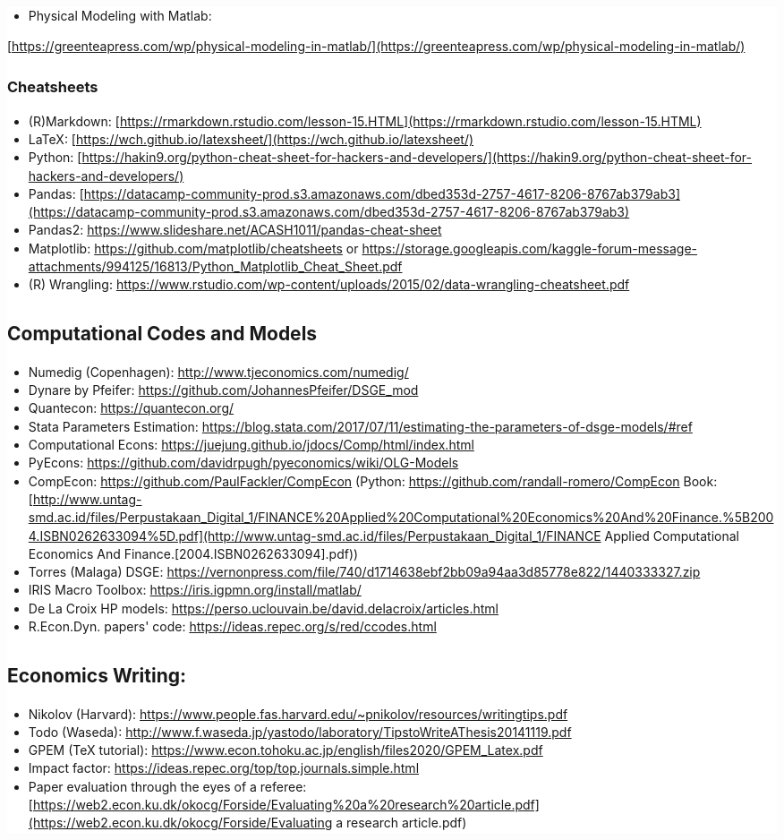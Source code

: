- Physical Modeling with Matlab: 

[https://greenteapress.com/wp/physical-modeling-in-matlab/](https://greenteapress.com/wp/physical-modeling-in-matlab/)

### Cheatsheets

- (R)Markdown: 	[https://rmarkdown.rstudio.com/lesson-15.HTML](https://rmarkdown.rstudio.com/lesson-15.HTML)
- LaTeX: 			[https://wch.github.io/latexsheet/](https://wch.github.io/latexsheet/)
- Python: 			[https://hakin9.org/python-cheat-sheet-for-hackers-and-developers/](https://hakin9.org/python-cheat-sheet-for-hackers-and-developers/)
- Pandas: 			[https://datacamp-community-prod.s3.amazonaws.com/dbed353d-2757-4617-8206-8767ab379ab3](https://datacamp-community-prod.s3.amazonaws.com/dbed353d-2757-4617-8206-8767ab379ab3)
- Pandas2: 		https://www.slideshare.net/ACASH1011/pandas-cheat-sheet
- Matplotlib: 		https://github.com/matplotlib/cheatsheets or https://storage.googleapis.com/kaggle-forum-message-attachments/994125/16813/Python_Matplotlib_Cheat_Sheet.pdf
- (R) Wrangling: 	https://www.rstudio.com/wp-content/uploads/2015/02/data-wrangling-cheatsheet.pdf


## Computational Codes and Models

- Numedig (Copenhagen): 	http://www.tjeconomics.com/numedig/
- Dynare by Pfeifer: 		https://github.com/JohannesPfeifer/DSGE_mod
- Quantecon: 				https://quantecon.org/
- Stata Parameters Estimation: https://blog.stata.com/2017/07/11/estimating-the-parameters-of-dsge-models/#ref
- Computational Econs: 	https://juejung.github.io/jdocs/Comp/html/index.html
- PyEcons: 				https://github.com/davidrpugh/pyeconomics/wiki/OLG-Models
- CompEcon: 				https://github.com/PaulFackler/CompEcon 
  (Python: 				https://github.com/randall-romero/CompEcon 
  Book: [http://www.untag-smd.ac.id/files/Perpustakaan_Digital_1/FINANCE%20Applied%20Computational%20Economics%20And%20Finance.%5B2004.ISBN0262633094%5D.pdf](http://www.untag-smd.ac.id/files/Perpustakaan_Digital_1/FINANCE Applied Computational Economics And Finance.[2004.ISBN0262633094].pdf))
- Torres (Malaga) DSGE:	https://vernonpress.com/file/740/d1714638ebf2bb09a94aa3d85778e822/1440333327.zip
- IRIS Macro Toolbox: 		https://iris.igpmn.org/install/matlab/
- De La Croix HP models:	https://perso.uclouvain.be/david.delacroix/articles.html
- R.Econ.Dyn. papers' code:	https://ideas.repec.org/s/red/ccodes.html



## Economics Writing:

- Nikolov (Harvard):	https://www.people.fas.harvard.edu/~pnikolov/resources/writingtips.pdf
- Todo (Waseda): 		http://www.f.waseda.jp/yastodo/laboratory/TipstoWriteAThesis20141119.pdf
- GPEM (TeX tutorial):	https://www.econ.tohoku.ac.jp/english/files2020/GPEM_Latex.pdf
- Impact factor:		https://ideas.repec.org/top/top.journals.simple.html
- Paper evaluation through the eyes of a referee:
  [https://web2.econ.ku.dk/okocg/Forside/Evaluating%20a%20research%20article.pdf](https://web2.econ.ku.dk/okocg/Forside/Evaluating a research article.pdf)


